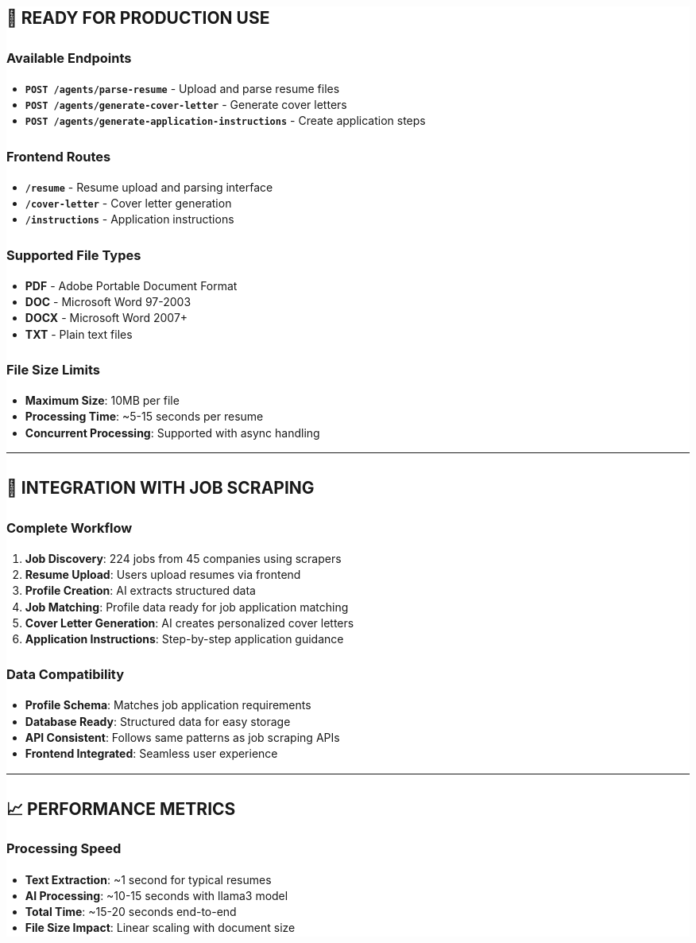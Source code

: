 
## 🚀 **READY FOR PRODUCTION USE**

### **Available Endpoints**
- **`POST /agents/parse-resume`** - Upload and parse resume files
- **`POST /agents/generate-cover-letter`** - Generate cover letters
- **`POST /agents/generate-application-instructions`** - Create application steps

### **Frontend Routes**
- **`/resume`** - Resume upload and parsing interface
- **`/cover-letter`** - Cover letter generation
- **`/instructions`** - Application instructions

### **Supported File Types**
- **PDF** - Adobe Portable Document Format
- **DOC** - Microsoft Word 97-2003
- **DOCX** - Microsoft Word 2007+
- **TXT** - Plain text files

### **File Size Limits**
- **Maximum Size**: 10MB per file
- **Processing Time**: ~5-15 seconds per resume
- **Concurrent Processing**: Supported with async handling

---

## 🔄 **INTEGRATION WITH JOB SCRAPING**

### **Complete Workflow**
1. **Job Discovery**: 224 jobs from 45 companies using scrapers
2. **Resume Upload**: Users upload resumes via frontend
3. **Profile Creation**: AI extracts structured data
4. **Job Matching**: Profile data ready for job application matching
5. **Cover Letter Generation**: AI creates personalized cover letters
6. **Application Instructions**: Step-by-step application guidance

### **Data Compatibility**
- **Profile Schema**: Matches job application requirements
- **Database Ready**: Structured data for easy storage
- **API Consistent**: Follows same patterns as job scraping APIs
- **Frontend Integrated**: Seamless user experience

---

## 📈 **PERFORMANCE METRICS**

### **Processing Speed**
- **Text Extraction**: ~1 second for typical resumes
- **AI Processing**: ~10-15 seconds with llama3 model
- **Total Time**: ~15-20 seconds end-to-end
- **File Size Impact**: Linear scaling with document size
